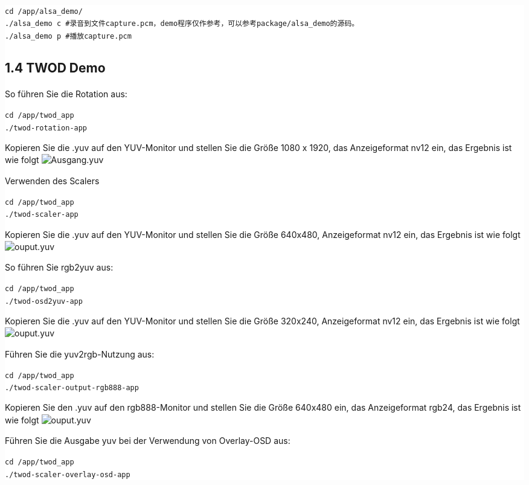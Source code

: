```shell
cd /app/alsa_demo/
./alsa_demo c #录音到文件capture.pcm，demo程序仅作参考，可以参考package/alsa_demo的源码。
./alsa_demo p #播放capture.pcm
```

## 1.4 TWOD Demo

So führen Sie die Rotation aus:

```shell
cd /app/twod_app
./twod-rotation-app
```

Kopieren Sie die .yuv auf den YUV-Monitor und stellen Sie die Größe 1080 x 1920, das Anzeigeformat nv12 ein, das Ergebnis ist wie folgt
![Ausgang.yuv](../zh/images/sdk_application/driver-twod-output-1080x1920.jpg)

Verwenden des Scalers

```shell
cd /app/twod_app
./twod-scaler-app
```

Kopieren Sie die .yuv auf den YUV-Monitor und stellen Sie die Größe 640x480, Anzeigeformat nv12 ein, das Ergebnis ist wie folgt
![ouput.yuv](../zh/images/sdk_application/driver-twod-output-640x480.jpg)

So führen Sie rgb2yuv aus:

```shell
cd /app/twod_app
./twod-osd2yuv-app
```

Kopieren Sie die .yuv auf den YUV-Monitor und stellen Sie die Größe 320x240, Anzeigeformat nv12 ein, das Ergebnis ist wie folgt
![ouput.yuv](../zh/images/sdk_application/twod-osd2yuv-app.jpg)

Führen Sie die yuv2rgb-Nutzung aus:

```shell
cd /app/twod_app
./twod-scaler-output-rgb888-app
```

Kopieren Sie den .yuv auf den rgb888-Monitor und stellen Sie die Größe 640x480 ein, das Anzeigeformat rgb24, das Ergebnis ist wie folgt
![ouput.yuv](../zh/images/sdk_application/driver-twod-output-640x480.jpg)

Führen Sie die Ausgabe yuv bei der Verwendung von Overlay-OSD aus:

```shell
cd /app/twod_app
./twod-scaler-overlay-osd-app
```
